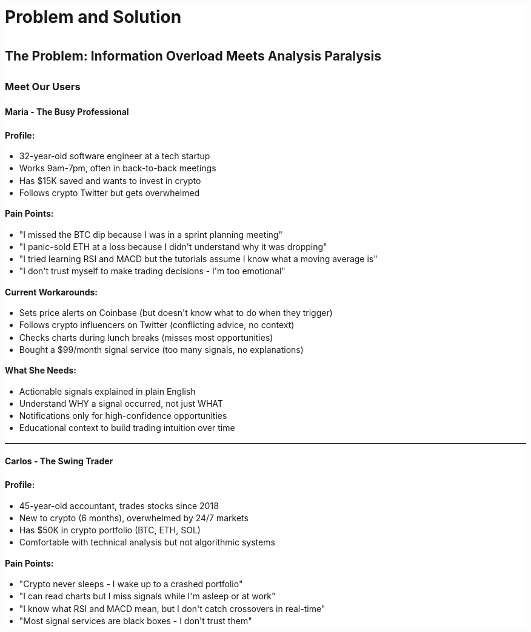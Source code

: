 # Problem and Solution

## The Problem: Information Overload Meets Analysis Paralysis

### Meet Our Users

#### Maria - The Busy Professional

**Profile:**

- 32-year-old software engineer at a tech startup
- Works 9am-7pm, often in back-to-back meetings
- Has $15K saved and wants to invest in crypto
- Follows crypto Twitter but gets overwhelmed

**Pain Points:**

- "I missed the BTC dip because I was in a sprint planning meeting"
- "I panic-sold ETH at a loss because I didn't understand why it was dropping"
- "I tried learning RSI and MACD but the tutorials assume I know what a moving average is"
- "I don't trust myself to make trading decisions - I'm too emotional"

**Current Workarounds:**

- Sets price alerts on Coinbase (but doesn't know what to do when they trigger)
- Follows crypto influencers on Twitter (conflicting advice, no context)
- Checks charts during lunch breaks (misses most opportunities)
- Bought a $99/month signal service (too many signals, no explanations)

**What She Needs:**

- Actionable signals explained in plain English
- Understand WHY a signal occurred, not just WHAT
- Notifications only for high-confidence opportunities
- Educational context to build trading intuition over time

---

#### Carlos - The Swing Trader

**Profile:**

- 45-year-old accountant, trades stocks since 2018
- New to crypto (6 months), overwhelmed by 24/7 markets
- Has $50K in crypto portfolio (BTC, ETH, SOL)
- Comfortable with technical analysis but not algorithmic systems

**Pain Points:**

- "Crypto never sleeps - I wake up to a crashed portfolio"
- "I can read charts but I miss signals while I'm asleep or at work"
- "I know what RSI and MACD mean, but I don't catch crossovers in real-time"
- "Most signal services are black boxes - I don't trust them"
